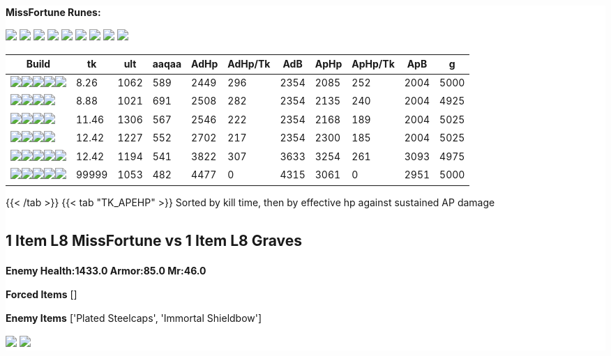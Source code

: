 **MissFortune Runes:**


![](/Styles/Sorcery/ArcaneComet/ArcaneComet.png)
![](/Styles/Sorcery/ManaflowBand/ManaflowBand.png)
![](/Styles/Sorcery/AbsoluteFocus/AbsoluteFocus.png)
![](/Styles/Sorcery/Scorch/Scorch.png)
![](/Styles/Domination/TasteOfBlood/TasteOfBlood.png)
![](/Styles/Domination/UltimateHunter/UltimateHunter.png)
![](/StatMods/StatModsAdaptiveForceIcon.png)
![](/StatMods/StatModsAdaptiveForceIcon.png)
![](/StatMods/StatModsArmorIcon.png)





 Build |tk|ult|aaqaa|AdHp|AdHp/Tk|AdB|ApHp|ApHp/Tk|ApB|g
-|-|-|-|-|-|-|-|-|-|-
![](/item/6672.png)![](/item/1001.png)![](/item/1053.png)![](/item/1055.png)![](/item/1036.png)|8.26|1062|589|2449|296|2354|2085|252|2004|5000
![](/item/3153.png)![](/item/1001.png)![](/item/1055.png)![](/item/1037.png)|8.88|1021|691|2508|282|2354|2135|240|2004|4925
![](/item/3074.png)![](/item/1001.png)![](/item/1055.png)![](/item/1037.png)|11.46|1306|567|2546|222|2354|2168|189|2004|5025
![](/item/3072.png)![](/item/1001.png)![](/item/1055.png)![](/item/1037.png)|12.42|1227|552|2702|217|2354|2300|185|2004|5025
![](/item/6673.png)![](/item/1001.png)![](/item/1055.png)![](/item/1037.png)![](/item/1036.png)|12.42|1194|541|3822|307|3633|3254|261|3093|4975
![](/item/3026.png)![](/item/1001.png)![](/item/1053.png)![](/item/1055.png)![](/item/1036.png)|99999|1053|482|4477|0|4315|3061|0|2951|5000
{{< /tab >}}
{{< tab "TK_APEHP" >}}
Sorted by kill time, then by effective hp against sustained AP damage
## 1 Item L8 MissFortune vs 1 Item L8 Graves

**Enemy Health:1433.0 Armor:85.0 Mr:46.0**


**Forced Items** []








**Enemy Items** ['Plated Steelcaps', 'Immortal Shieldbow']





![](/item/3047.png)
![](/item/6673.png)
